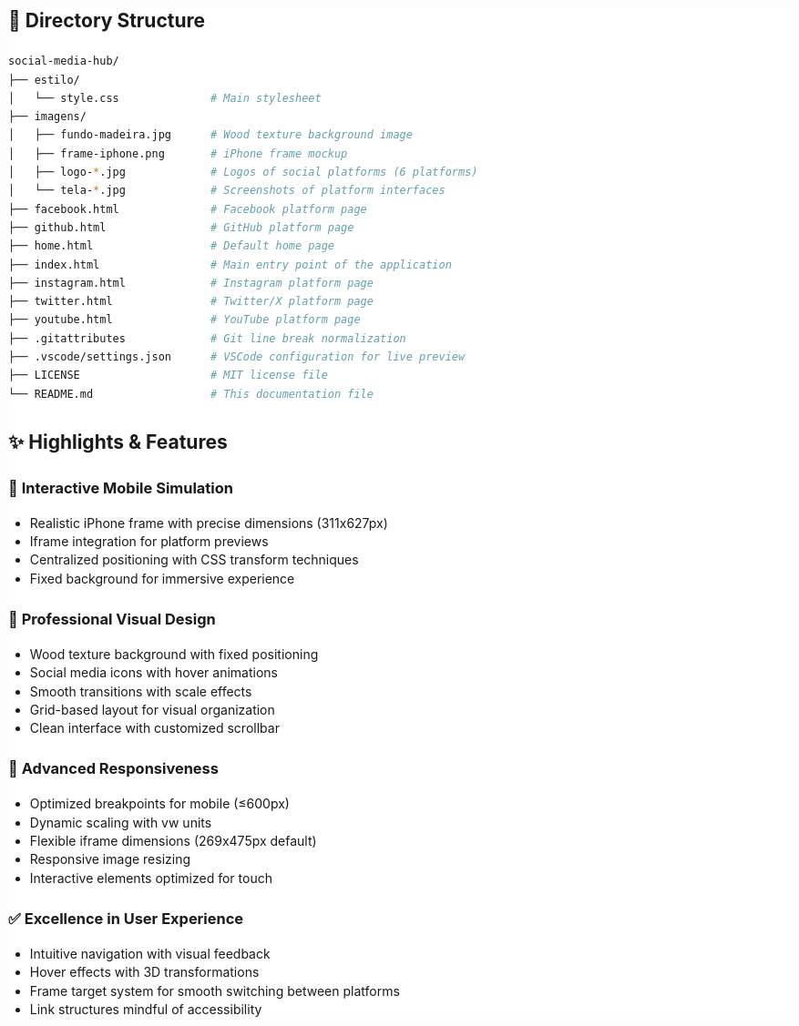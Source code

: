 ## 📂 Directory Structure
```bash
social-media-hub/
├── estilo/
│   └── style.css              # Main stylesheet
├── imagens/
│   ├── fundo-madeira.jpg      # Wood texture background image
│   ├── frame-iphone.png       # iPhone frame mockup
│   ├── logo-*.jpg             # Logos of social platforms (6 platforms)
│   └── tela-*.jpg             # Screenshots of platform interfaces
├── facebook.html              # Facebook platform page
├── github.html                # GitHub platform page
├── home.html                  # Default home page
├── index.html                 # Main entry point of the application
├── instagram.html             # Instagram platform page
├── twitter.html               # Twitter/X platform page
├── youtube.html               # YouTube platform page
├── .gitattributes             # Git line break normalization
├── .vscode/settings.json      # VSCode configuration for live preview
├── LICENSE                    # MIT license file
└── README.md                  # This documentation file
```

## ✨ Highlights & Features

### 🎯 **Interactive Mobile Simulation**
- Realistic iPhone frame with precise dimensions (311x627px)
- Iframe integration for platform previews
- Centralized positioning with CSS transform techniques
- Fixed background for immersive experience

### 🎨 **Professional Visual Design**
- Wood texture background with fixed positioning
- Social media icons with hover animations
- Smooth transitions with scale effects
- Grid-based layout for visual organization
- Clean interface with customized scrollbar

### 📱 **Advanced Responsiveness**
- Optimized breakpoints for mobile (≤600px)
- Dynamic scaling with vw units
- Flexible iframe dimensions (269x475px default)
- Responsive image resizing
- Interactive elements optimized for touch

### ✅ **Excellence in User Experience**
- Intuitive navigation with visual feedback
- Hover effects with 3D transformations
- Frame target system for smooth switching between platforms
- Link structures mindful of accessibility
